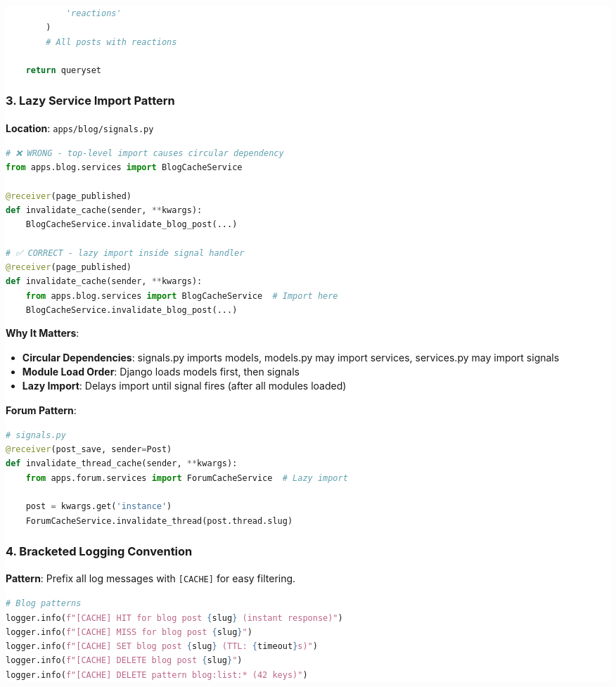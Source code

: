 ```python
            'reactions'
        )
        # All posts with reactions

    return queryset
```

### 3. Lazy Service Import Pattern

**Location**: `apps/blog/signals.py`

```python
# ❌ WRONG - top-level import causes circular dependency
from apps.blog.services import BlogCacheService

@receiver(page_published)
def invalidate_cache(sender, **kwargs):
    BlogCacheService.invalidate_blog_post(...)

# ✅ CORRECT - lazy import inside signal handler
@receiver(page_published)
def invalidate_cache(sender, **kwargs):
    from apps.blog.services import BlogCacheService  # Import here
    BlogCacheService.invalidate_blog_post(...)
```

**Why It Matters**:
- **Circular Dependencies**: signals.py imports models, models.py may import services, services.py may import signals
- **Module Load Order**: Django loads models first, then signals
- **Lazy Import**: Delays import until signal fires (after all modules loaded)

**Forum Pattern**:
```python
# signals.py
@receiver(post_save, sender=Post)
def invalidate_thread_cache(sender, **kwargs):
    from apps.forum.services import ForumCacheService  # Lazy import

    post = kwargs.get('instance')
    ForumCacheService.invalidate_thread(post.thread.slug)
```

### 4. Bracketed Logging Convention

**Pattern**: Prefix all log messages with `[CACHE]` for easy filtering.

```python
# Blog patterns
logger.info(f"[CACHE] HIT for blog post {slug} (instant response)")
logger.info(f"[CACHE] MISS for blog post {slug}")
logger.info(f"[CACHE] SET blog post {slug} (TTL: {timeout}s)")
logger.info(f"[CACHE] DELETE blog post {slug}")
logger.info(f"[CACHE] DELETE pattern blog:list:* (42 keys)")
```
